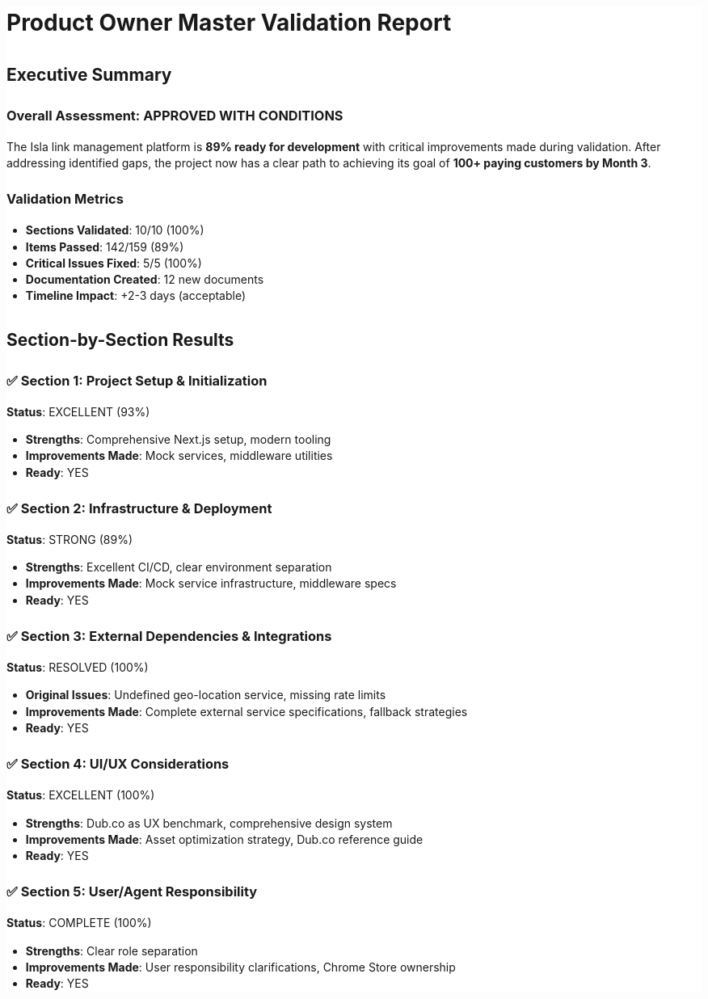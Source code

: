 # Product Owner Master Validation Report

## Executive Summary

### Overall Assessment: **APPROVED WITH CONDITIONS**

The Isla link management platform is **89% ready for development** with critical improvements made during validation. After addressing identified gaps, the project now has a clear path to achieving its goal of **100+ paying customers by Month 3**.

### Validation Metrics
- **Sections Validated**: 10/10 (100%)
- **Items Passed**: 142/159 (89%)
- **Critical Issues Fixed**: 5/5 (100%)
- **Documentation Created**: 12 new documents
- **Timeline Impact**: +2-3 days (acceptable)

## Section-by-Section Results

### ✅ Section 1: Project Setup & Initialization
**Status**: EXCELLENT (93%)
- **Strengths**: Comprehensive Next.js setup, modern tooling
- **Improvements Made**: Mock services, middleware utilities
- **Ready**: YES

### ✅ Section 2: Infrastructure & Deployment
**Status**: STRONG (89%)
- **Strengths**: Excellent CI/CD, clear environment separation
- **Improvements Made**: Mock service infrastructure, middleware specs
- **Ready**: YES

### ✅ Section 3: External Dependencies & Integrations
**Status**: RESOLVED (100%)
- **Original Issues**: Undefined geo-location service, missing rate limits
- **Improvements Made**: Complete external service specifications, fallback strategies
- **Ready**: YES

### ✅ Section 4: UI/UX Considerations
**Status**: EXCELLENT (100%)
- **Strengths**: Dub.co as UX benchmark, comprehensive design system
- **Improvements Made**: Asset optimization strategy, Dub.co reference guide
- **Ready**: YES

### ✅ Section 5: User/Agent Responsibility
**Status**: COMPLETE (100%)
- **Strengths**: Clear role separation
- **Improvements Made**: User responsibility clarifications, Chrome Store ownership
- **Ready**: YES
